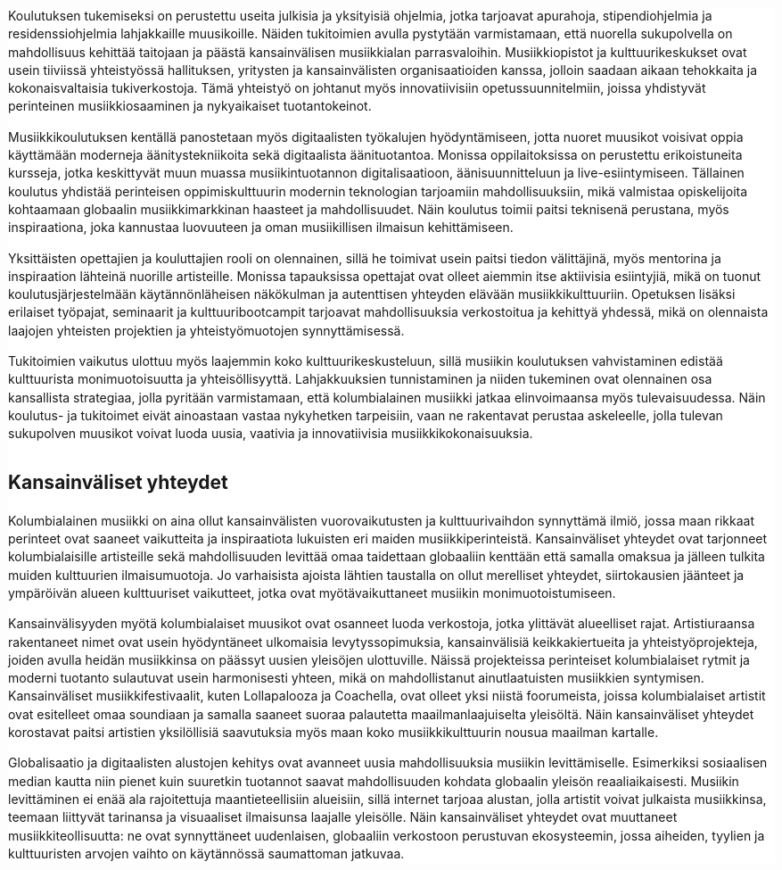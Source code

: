 Koulutuksen tukemiseksi on perustettu useita julkisia ja yksityisiä ohjelmia, jotka tarjoavat apurahoja, stipendiohjelmia ja residenssiohjelmia lahjakkaille muusikoille. Näiden tukitoimien avulla pystytään varmistamaan, että nuorella sukupolvella on mahdollisuus kehittää taitojaan ja päästä kansainvälisen musiikkialan parrasvaloihin. Musiikkiopistot ja kulttuurikeskukset ovat usein tiiviissä yhteistyössä hallituksen, yritysten ja kansainvälisten organisaatioiden kanssa, jolloin saadaan aikaan tehokkaita ja kokonaisvaltaisia tukiverkostoja. Tämä yhteistyö on johtanut myös innovatiivisiin opetussuunnitelmiin, joissa yhdistyvät perinteinen musiikkiosaaminen ja nykyaikaiset tuotantokeinot.

Musiikkikoulutuksen kentällä panostetaan myös digitaalisten työkalujen hyödyntämiseen, jotta nuoret muusikot voisivat oppia käyttämään moderneja äänitystekniikoita sekä digitaalista äänituotantoa. Monissa oppilaitoksissa on perustettu erikoistuneita kursseja, jotka keskittyvät muun muassa musiikintuotannon digitalisaatioon, äänisuunnitteluun ja live-esiintymiseen. Tällainen koulutus yhdistää perinteisen oppimiskulttuurin modernin teknologian tarjoamiin mahdollisuuksiin, mikä valmistaa opiskelijoita kohtaamaan globaalin musiikkimarkkinan haasteet ja mahdollisuudet. Näin koulutus toimii paitsi teknisenä perustana, myös inspiraationa, joka kannustaa luovuuteen ja oman musiikillisen ilmaisun kehittämiseen.

Yksittäisten opettajien ja kouluttajien rooli on olennainen, sillä he toimivat usein paitsi tiedon välittäjinä, myös mentorina ja inspiraation lähteinä nuorille artisteille. Monissa tapauksissa opettajat ovat olleet aiemmin itse aktiivisia esiintyjiä, mikä on tuonut koulutusjärjestelmään käytännönläheisen näkökulman ja autenttisen yhteyden elävään musiikkikulttuuriin. Opetuksen lisäksi erilaiset työpajat, seminaarit ja kulttuuribootcampit tarjoavat mahdollisuuksia verkostoitua ja kehittyä yhdessä, mikä on olennaista laajojen yhteisten projektien ja yhteistyömuotojen synnyttämisessä.

Tukitoimien vaikutus ulottuu myös laajemmin koko kulttuurikeskusteluun, sillä musiikin koulutuksen vahvistaminen edistää kulttuurista monimuotoisuutta ja yhteisöllisyyttä. Lahjakkuuksien tunnistaminen ja niiden tukeminen ovat olennainen osa kansallista strategiaa, jolla pyritään varmistamaan, että kolumbialainen musiikki jatkaa elinvoimaansa myös tulevaisuudessa. Näin koulutus- ja tukitoimet eivät ainoastaan vastaa nykyhetken tarpeisiin, vaan ne rakentavat perustaa askeleelle, jolla tulevan sukupolven muusikot voivat luoda uusia, vaativia ja innovatiivisia musiikkikokonaisuuksia.


## Kansainväliset yhteydet

Kolumbialainen musiikki on aina ollut kansainvälisten vuorovaikutusten ja kulttuurivaihdon synnyttämä ilmiö, jossa maan rikkaat perinteet ovat saaneet vaikutteita ja inspiraatiota lukuisten eri maiden musiikkiperinteistä. Kansainväliset yhteydet ovat tarjonneet kolumbialaisille artisteille sekä mahdollisuuden levittää omaa taidettaan globaaliin kenttään että samalla omaksua ja jälleen tulkita muiden kulttuurien ilmaisumuotoja. Jo varhaisista ajoista lähtien taustalla on ollut merelliset yhteydet, siirtokausien jäänteet ja ympäröivän alueen kulttuuriset vaikutteet, jotka ovat myötävaikuttaneet musiikin monimuotoistumiseen.  

Kansainvälisyyden myötä kolumbialaiset muusikot ovat osanneet luoda verkostoja, jotka ylittävät alueelliset rajat. Artistiuraansa rakentaneet nimet ovat usein hyödyntäneet ulkomaisia levytyssopimuksia, kansainvälisiä keikkakiertueita ja yhteistyöprojekteja, joiden avulla heidän musiikkinsa on päässyt uusien yleisöjen ulottuville. Näissä projekteissa perinteiset kolumbialaiset rytmit ja moderni tuotanto sulautuvat usein harmonisesti yhteen, mikä on mahdollistanut ainutlaatuisten musiikkien syntymisen. Kansainväliset musiikkifestivaalit, kuten Lollapalooza ja Coachella, ovat olleet yksi niistä foorumeista, joissa kolumbialaiset artistit ovat esitelleet omaa soundiaan ja samalla saaneet suoraa palautetta maailmanlaajuiselta yleisöltä. Näin kansainväliset yhteydet korostavat paitsi artistien yksilöllisiä saavutuksia myös maan koko musiikkikulttuurin nousua maailman kartalle.

Globalisaatio ja digitaalisten alustojen kehitys ovat avanneet uusia mahdollisuuksia musiikin levittämiselle. Esimerkiksi sosiaalisen median kautta niin pienet kuin suuretkin tuotannot saavat mahdollisuuden kohdata globaalin yleisön reaaliaikaisesti. Musiikin levittäminen ei enää ala rajoitettuja maantieteellisiin alueisiin, sillä internet tarjoaa alustan, jolla artistit voivat julkaista musiikkinsa, teemaan liittyvät tarinansa ja visuaaliset ilmaisunsa laajalle yleisölle. Näin kansainväliset yhteydet ovat muuttaneet musiikkiteollisuutta: ne ovat synnyttäneet uudenlaisen, globaaliin verkostoon perustuvan ekosysteemin, jossa aiheiden, tyylien ja kulttuuristen arvojen vaihto on käytännössä saumattoman jatkuvaa.
